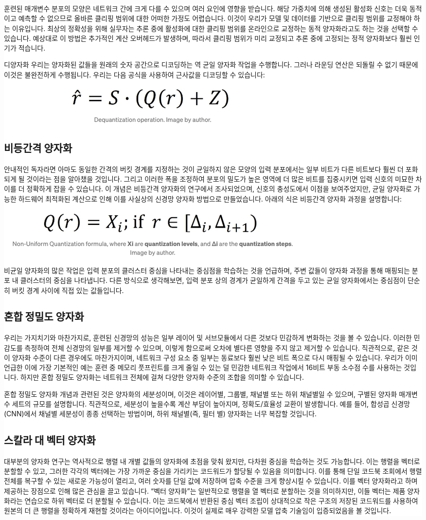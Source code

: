 훈련된 매개변수 분포의 모양은 네트워크 간에 크게 다를 수 있으며 여러 요인에 영향을 받습니다. 해당 가중치에 의해 생성된 활성화 신호는 더욱 동적이고 예측할 수 없으므로 올바른 클리핑 범위에 대한 어떠한 가정도 어렵습니다. 이것이 우리가 모델 및 데이터를 기반으로 클리핑 범위를 교정해야 하는 이유입니다. 최상의 정확성을 위해 실무자는 추론 중에 활성화에 대한 클리핑 범위를 온라인으로 교정하는 동적 양자화라고도 하는 것을 선택할 수 있습니다. 예상대로 이 방법은 추가적인 계산 오버헤드가 발생하며, 따라서 클리핑 범위가 미리 교정되고 추론 중에 고정되는 정적 양자화보다 훨씬 인기가 적습니다.

디양자화
우리는 양자화된 값들을 원래의 숫자 공간으로 디코딩하는 역 균일 양자화 작업을 수행합니다. 그러나 라운딩 연산은 되돌릴 수 없기 때문에 이것은 불완전하게 수행됩니다. 우리는 다음 공식을 사용하여 근사값을 디코딩할 수 있습니다:

<img src="/assets/img/2024-06-22-QuantizingtheAIColossi_3.png" />

<div class="content-ad"></div>

## 비등간격 양자화

안내적인 독자라면 아마도 동일한 간격의 버킷 경계를 지정하는 것이 균일하지 않은 모양의 입력 분포에서는 일부 비트가 다른 비트보다 훨씬 더 포화되게 될 것이라는 점을 알아챘을 것입니다. 그리고 이러한 폭을 조정하여 분포의 밀도가 높은 영역에 더 많은 비트를 집중시키면 입력 신호의 미묘한 차이를 더 정확하게 잡을 수 있습니다. 이 개념은 비등간격 양자화의 연구에서 조사되었으며, 신호의 충성도에서 이점을 보여주었지만, 균일 양자화로 가능한 하드웨어 최적화된 계산으로 인해 이를 사실상의 신경망 양자화 방법으로 만들었습니다. 아래의 식은 비등간격 양자화 과정을 설명합니다:

![image](/assets/img/2024-06-22-QuantizingtheAIColossi_4.png)

비균일 양자화의 많은 작업은 입력 분포의 클러스터 중심을 나타내는 중심점을 학습하는 것을 언급하며, 주변 값들이 양자화 과정을 통해 매핑되는 분포 내 클러스터의 중심을 나타냅니다. 다른 방식으로 생각해보면, 입력 분포 상의 경계가 균일하게 간격을 두고 있는 균일 양자화에서는 중심점이 단순히 버킷 경계 사이에 직접 있는 값들입니다.

<div class="content-ad"></div>

## 혼합 정밀도 양자화

우리는 가지치기와 마찬가지로, 훈련된 신경망의 성능은 일부 레이어 및 서브모듈에서 다른 것보다 민감하게 변화하는 것을 볼 수 있습니다. 이러한 민감도를 측정하여 전체 신경망의 일부를 제거할 수 있으며, 이렇게 함으로써 오차에 별다른 영향을 주지 않고 제거할 수 있습니다. 직관적으로, 같은 것이 양자화 수준이 다른 경우에도 마찬가지이며, 네트워크 구성 요소 중 일부는 동료보다 훨씬 낮은 비트 폭으로 다시 매핑될 수 있습니다. 우리가 이미 언급한 이에 가장 기본적인 예는 훈련 중 메모리 풋프린트를 크게 줄일 수 있는 덜 민감한 네트워크 작업에서 16비트 부동 소수점 수를 사용하는 것입니다. 하지만 혼합 정밀도 양자화는 네트워크 전체에 걸쳐 다양한 양자화 수준의 조합을 의미할 수 있습니다.

혼합 정밀도 양자화 개념과 관련된 것은 양자화의 세분성이며, 이것은 레이어별, 그룹별, 채널별 또는 하위 채널별일 수 있으며, 구별된 양자화 매개변수 세트의 규모를 설명합니다. 직관적으로, 세분성이 높을수록 계산 부담이 높아지며, 정확도/효율성 교환이 발생합니다. 예를 들어, 합성곱 신경망(CNN)에서 채널별 세분성이 종종 선택하는 방법이며, 하위 채널별(즉, 필터 별) 양자화는 너무 복잡할 것입니다.

## 스칼라 대 벡터 양자화

<div class="content-ad"></div>

대부분의 양자화 연구는 역사적으로 행렬 내 개별 값들의 양자화에 초점을 맞춰 왔지만, 다차원 중심을 학습하는 것도 가능합니다. 이는 행렬을 벡터로 분할할 수 있고, 그러한 각각의 벡터에는 가장 가까운 중심을 가리키는 코드워드가 할당될 수 있음을 의미합니다. 이를 통해 단일 코드북 조회에서 행렬 전체를 복구할 수 있는 새로운 가능성이 열리고, 여러 숫자를 단일 값에 저장하며 압축 수준을 크게 향상시킬 수 있습니다. 이를 벡터 양자화라고 하며 제공하는 장점으로 인해 많은 관심을 끌고 있습니다. “벡터 양자화”는 일반적으로 행렬을 열 벡터로 분할하는 것을 의미하지만, 이들 벡터는 제품 양자화라는 연습으로 하위 벡터로 더 분할될 수 있습니다. 이는 코드북에서 반환된 중심 벡터 조립이 상대적으로 작은 구조의 저장된 코드워드를 사용하여 원본의 더 큰 행렬을 정확하게 재현할 것이라는 아이디어입니다. 이것이 실제로 매우 강력한 모델 압축 기술임이 입증되었음을 볼 것입니다.
